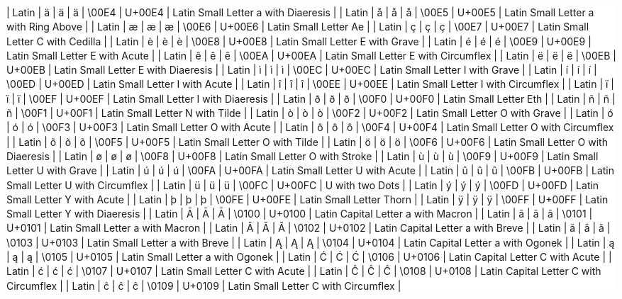| Latin        | ä         | &auml;                | &#228;   | \00E4 | U+00E4  | Latin Small Letter a with Diaeresis                                         |
| Latin        | å         | &aring;               | &#229;   | \00E5 | U+00E5  | Latin Small Letter a with Ring Above                                        |
| Latin        | æ         | &aelig;               | &#230;   | \00E6 | U+00E6  | Latin Small Letter Ae                                                       |
| Latin        | ç         | &ccedil;              | &#231;   | \00E7 | U+00E7  | Latin Small Letter C with Cedilla                                           |
| Latin        | è         | &egrave;              | &#232;   | \00E8 | U+00E8  | Latin Small Letter E with Grave                                             |
| Latin        | é         | &eacute;              | &#233;   | \00E9 | U+00E9  | Latin Small Letter E with Acute                                             |
| Latin        | ê         | &ecirc;               | &#234;   | \00EA | U+00EA  | Latin Small Letter E with Circumflex                                        |
| Latin        | ë         | &euml;                | &#235;   | \00EB | U+00EB  | Latin Small Letter E with Diaeresis                                         |
| Latin        | ì         | &igrave;              | &#236;   | \00EC | U+00EC  | Latin Small Letter I with Grave                                             |
| Latin        | í         | &iacute;              | &#237;   | \00ED | U+00ED  | Latin Small Letter I with Acute                                             |
| Latin        | î         | &icirc;               | &#238;   | \00EE | U+00EE  | Latin Small Letter I with Circumflex                                        |
| Latin        | ï         | &iuml;                | &#239;   | \00EF | U+00EF  | Latin Small Letter I with Diaeresis                                         |
| Latin        | ð         | &eth;                 | &#240;   | \00F0 | U+00F0  | Latin Small Letter Eth                                                      |
| Latin        | ñ         | &ntilde;              | &#241;   | \00F1 | U+00F1  | Latin Small Letter N with Tilde                                             |
| Latin        | ò         | &ograve;              | &#242;   | \00F2 | U+00F2  | Latin Small Letter O with Grave                                             |
| Latin        | ó         | &oacute;              | &#243;   | \00F3 | U+00F3  | Latin Small Letter O with Acute                                             |
| Latin        | ô         | &ocirc;               | &#244;   | \00F4 | U+00F4  | Latin Small Letter O with Circumflex                                        |
| Latin        | õ         | &otilde;              | &#245;   | \00F5 | U+00F5  | Latin Small Letter O with Tilde                                             |
| Latin        | ö         | &ouml;                | &#246;   | \00F6 | U+00F6  | Latin Small Letter O with Diaeresis                                         |
| Latin        | ø         | &oslash;              | &#248;   | \00F8 | U+00F8  | Latin Small Letter O with Stroke                                            |
| Latin        | ù         | &ugrave;              | &#249;   | \00F9 | U+00F9  | Latin Small Letter U with Grave                                             |
| Latin        | ú         | &uacute;              | &#250;   | \00FA | U+00FA  | Latin Small Letter U with Acute                                             |
| Latin        | û         | &ucirc;               | &#251;   | \00FB | U+00FB  | Latin Small Letter U with Circumflex                                        |
| Latin        | ü         | &uuml;                | &#252;   | \00FC | U+00FC  | U with two Dots                                                             |
| Latin        | ý         | &yacute;              | &#253;   | \00FD | U+00FD  | Latin Small Letter Y with Acute                                             |
| Latin        | þ         | &thorn;               | &#254;   | \00FE | U+00FE  | Latin Small Letter Thorn                                                    |
| Latin        | ÿ         | &yuml;                | &#255;   | \00FF | U+00FF  | Latin Small Letter Y with Diaeresis                                         |
| Latin        | Ā         | &Amacr;               | &#256;   | \0100 | U+0100  | Latin Capital Letter a with Macron                                          |
| Latin        | ā         | &amacr;               | &#257;   | \0101 | U+0101  | Latin Small Letter a with Macron                                            |
| Latin        | Ă         | &Abreve;              | &#258;   | \0102 | U+0102  | Latin Capital Letter a with Breve                                           |
| Latin        | ă         | &abreve;              | &#259;   | \0103 | U+0103  | Latin Small Letter a with Breve                                             |
| Latin        | Ą         | &Aogon;               | &#260;   | \0104 | U+0104  | Latin Capital Letter a with Ogonek                                          |
| Latin        | ą         | &aogon;               | &#261;   | \0105 | U+0105  | Latin Small Letter a with Ogonek                                            |
| Latin        | Ć         | &Cacute;              | &#262;   | \0106 | U+0106  | Latin Capital Letter C with Acute                                           |
| Latin        | ć         | &cacute;              | &#263;   | \0107 | U+0107  | Latin Small Letter C with Acute                                             |
| Latin        | Ĉ         | &Ccirc;               | &#264;   | \0108 | U+0108  | Latin Capital Letter C with Circumflex                                      |
| Latin        | ĉ         | &ccirc;               | &#265;   | \0109 | U+0109  | Latin Small Letter C with Circumflex                                        |
